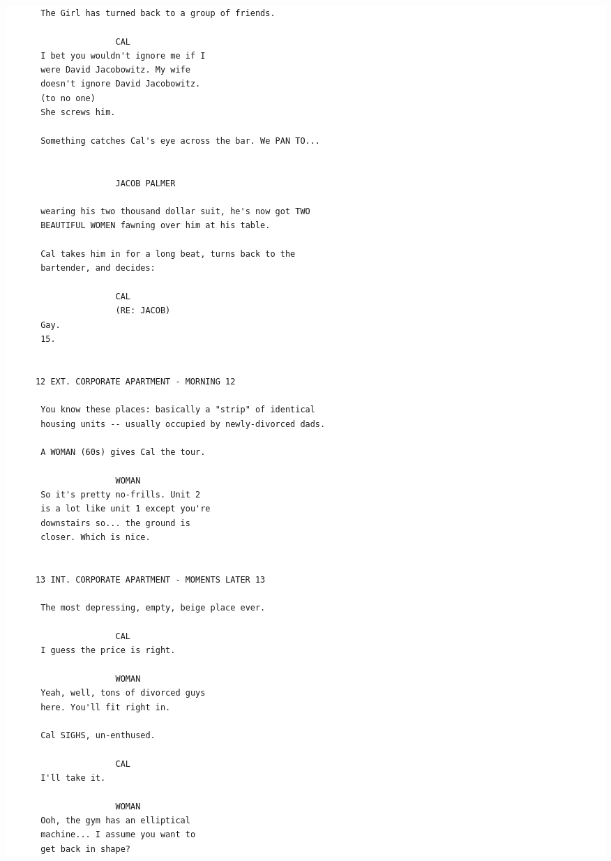           The Girl has turned back to a group of friends. 
                         
                          CAL
           I bet you wouldn't ignore me if I
           were David Jacobowitz. My wife
           doesn't ignore David Jacobowitz.
           (to no one) 
           She screws him. 
                         
           Something catches Cal's eye across the bar. We PAN TO... 
                         
                         
                          JACOB PALMER
                         
           wearing his two thousand dollar suit, he's now got TWO 
           BEAUTIFUL WOMEN fawning over him at his table. 
                         
           Cal takes him in for a long beat, turns back to the 
           bartender, and decides: 
                         
                          CAL 
                          (RE: JACOB) 
           Gay. 
           15.
                         
                         
          12 EXT. CORPORATE APARTMENT - MORNING 12 
                         
           You know these places: basically a "strip" of identical 
           housing units -- usually occupied by newly-divorced dads. 
                         
           A WOMAN (60s) gives Cal the tour. 
                         
                          WOMAN 
           So it's pretty no-frills. Unit 2 
           is a lot like unit 1 except you're 
           downstairs so... the ground is 
           closer. Which is nice. 
                         
                         
          13 INT. CORPORATE APARTMENT - MOMENTS LATER 13 
                         
           The most depressing, empty, beige place ever. 
                         
                          CAL 
           I guess the price is right. 
                         
                          WOMAN 
           Yeah, well, tons of divorced guys 
           here. You'll fit right in. 
                         
           Cal SIGHS, un-enthused. 
                         
                          CAL 
           I'll take it. 
                         
                          WOMAN 
           Ooh, the gym has an elliptical 
           machine... I assume you want to 
           get back in shape? 
                         